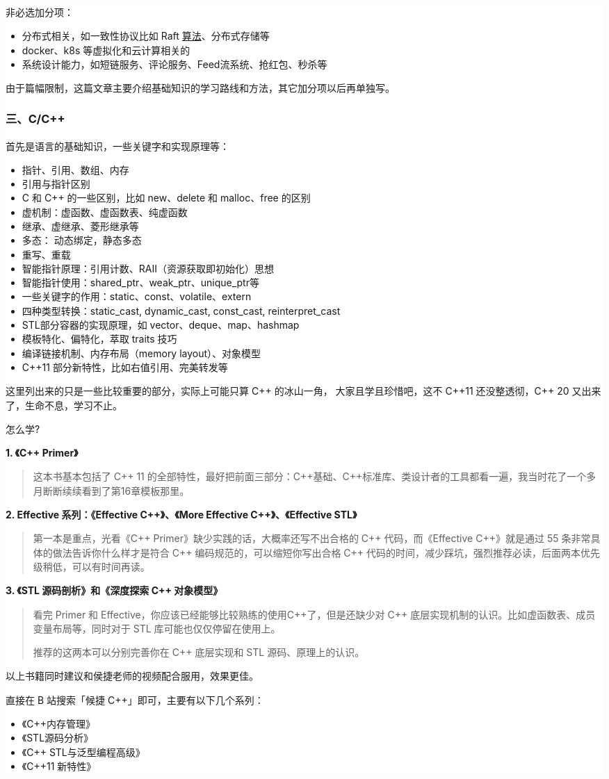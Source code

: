  非必选加分项： 

-  分布式相关，如一致性协议比如 Raft [算法]()、分布式存储等 
-  docker、k8s 等虚拟化和云计算相关的 
-  系统设计能力，如短链服务、评论服务、Feed流系统、抢红包、秒杀等 

 由于篇幅限制，这篇文章主要介绍基础知识的学习路线和方法，其它加分项以后再单独写。 

###  三、C/C++  

 首先是语言的基础知识，一些关键字和实现原理等： 

-  指针、引用、数组、内存 
-  引用与指针区别 
-  C 和 C++ 的一些区别，比如 new、delete 和 malloc、free 的区别 
-  虚机制：虚函数、虚函数表、纯虚函数 
-  继承、虚继承、菱形继承等 
-  多态： 动态绑定，静态多态 
-  重写、重载 
-  智能指针原理：引用计数、RAII（资源获取即初始化）思想 
-  智能指针使用：shared_ptr、weak_ptr、unique_ptr等 
-  一些关键字的作用：static、const、volatile、extern 
-  四种类型转换：static_cast, dynamic_cast, const_cast, reinterpret_cast 
-  STL部分容器的实现原理，如 vector、deque、map、hashmap 
-  模板特化、偏特化，萃取 traits 技巧 
-  编译链接机制、内存布局（memory layout）、对象模型 
-  C++11 部分新特性，比如右值引用、完美转发等 

 这里列出来的只是一些比较重要的部分，实际上可能只算 C++ 的冰山一角， 大家且学且珍惜吧，这不 C++11 还没整透彻，C++ 20 又出来了，生命不息，学习不止。 

 怎么学? 

 **1. 《C++ Primer》** 

>  这本书基本包括了 C++ 11 的全部特性，最好把前面三部分：C++基础、C++标准库、类设计者的工具都看一遍，我当时花了一个多月断断续续看到了第16章模板那里。 

   

 **2. Effective 系列：《Effective C++》、《More Effective C++》、《Effective STL》** 

>  第一本是重点，光看《C++ Primer》缺少实践的话，大概率还写不出合格的 C++ 代码，而《Effective C++》就是通过 55 条非常具体的做法告诉你什么样才是符合 C++ 编码规范的，可以缩短你写出合格 C++ 代码的时间，减少踩坑，强烈推荐必读，后面两本优先级稍低，可以有时间再读。 

 **3. 《STL 源码剖析》和《深度探索 C++ 对象模型》** 

>  看完 Primer 和 Effective，你应该已经能够比较熟练的使用C++了，但是还缺少对 C++ 底层实现机制的认识。比如虚函数表、成员变量布局等，同时对于 STL 库可能也仅仅停留在使用上。 
>
>  推荐的这两本可以分别完善你在 C++ 底层实现和 STL 源码、原理上的认识。 

 以上书籍同时建议和侯捷老师的视频配合服用，效果更佳。 

 直接在 B 站搜索「候捷 C++」即可，主要有以下几个系列： 

-  《C++内存管理》 
-  《STL源码分析》 
-  《C++ STL与泛型编程高级》 
-  《C++11 新特性》 
